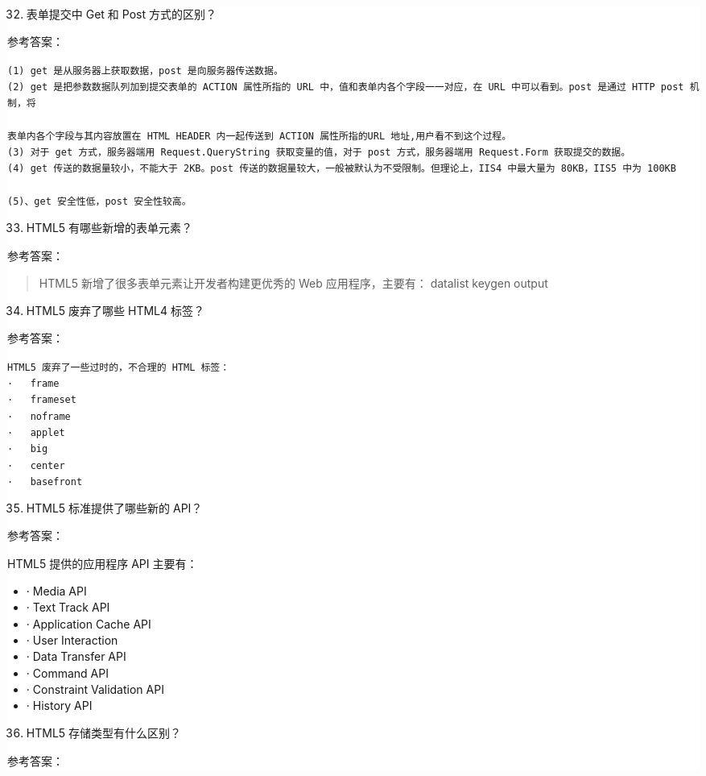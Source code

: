 32.	表单提交中 Get 和 Post 方式的区别？

参考答案：

```
(1)	get 是从服务器上获取数据，post 是向服务器传送数据。
(2)	get 是把参数数据队列加到提交表单的 ACTION 属性所指的 URL 中，值和表单内各个字段一一对应，在 URL 中可以看到。post 是通过 HTTP post 机制，将

表单内各个字段与其内容放置在 HTML HEADER 内一起传送到 ACTION 属性所指的URL 地址,用户看不到这个过程。
(3)	对于 get 方式，服务器端用 Request.QueryString 获取变量的值，对于 post 方式，服务器端用 Request.Form 获取提交的数据。
(4)	get 传送的数据量较小，不能大于 2KB。post 传送的数据量较大，一般被默认为不受限制。但理论上，IIS4 中最大量为 80KB，IIS5 中为 100KB	

(5)、get 安全性低，post 安全性较高。
```



33.	HTML5 有哪些新增的表单元素？

参考答案：

> HTML5 新增了很多表单元素让开发者构建更优秀的 Web 应用程序，主要有： datalist
> keygen output

34.	HTML5 废弃了哪些 HTML4 标签？

参考答案：

```html
HTML5 废弃了一些过时的，不合理的 HTML 标签：
·	frame
·	frameset
·	noframe
·	applet
·	big
·	center
·	basefront
```




35.	HTML5 标准提供了哪些新的 API？

参考答案：

HTML5 提供的应用程序 API 主要有：

- ·	Media API
- ·	Text Track API
- ·	Application Cache API
- ·	User Interaction
- ·	Data Transfer API
- ·	Command API
- ·	Constraint Validation API
- ·	History API

36.	HTML5 存储类型有什么区别？

参考答案：
